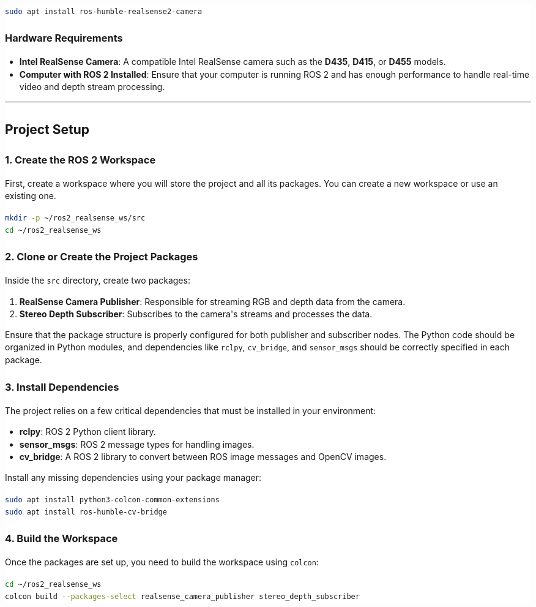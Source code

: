   ```bash
  sudo apt install ros-humble-realsense2-camera
  ```

### Hardware Requirements

- **Intel RealSense Camera**: A compatible Intel RealSense camera such as the **D435**, **D415**, or **D455** models.
- **Computer with ROS 2 Installed**: Ensure that your computer is running ROS 2 and has enough performance to handle real-time video and depth stream processing.

---

## Project Setup

### 1. Create the ROS 2 Workspace

First, create a workspace where you will store the project and all its packages. You can create a new workspace or use an existing one.

```bash
mkdir -p ~/ros2_realsense_ws/src
cd ~/ros2_realsense_ws
```

### 2. Clone or Create the Project Packages

Inside the `src` directory, create two packages:

1. **RealSense Camera Publisher**: Responsible for streaming RGB and depth data from the camera.
2. **Stereo Depth Subscriber**: Subscribes to the camera's streams and processes the data.

Ensure that the package structure is properly configured for both publisher and subscriber nodes. The Python code should be organized in Python modules, and dependencies like `rclpy`, `cv_bridge`, and `sensor_msgs` should be correctly specified in each package.

### 3. Install Dependencies

The project relies on a few critical dependencies that must be installed in your environment:

- **rclpy**: ROS 2 Python client library.
- **sensor_msgs**: ROS 2 message types for handling images.
- **cv_bridge**: A ROS 2 library to convert between ROS image messages and OpenCV images.
  
Install any missing dependencies using your package manager:

```bash
sudo apt install python3-colcon-common-extensions
sudo apt install ros-humble-cv-bridge
```

### 4. Build the Workspace

Once the packages are set up, you need to build the workspace using `colcon`:

```bash
cd ~/ros2_realsense_ws
colcon build --packages-select realsense_camera_publisher stereo_depth_subscriber
```
